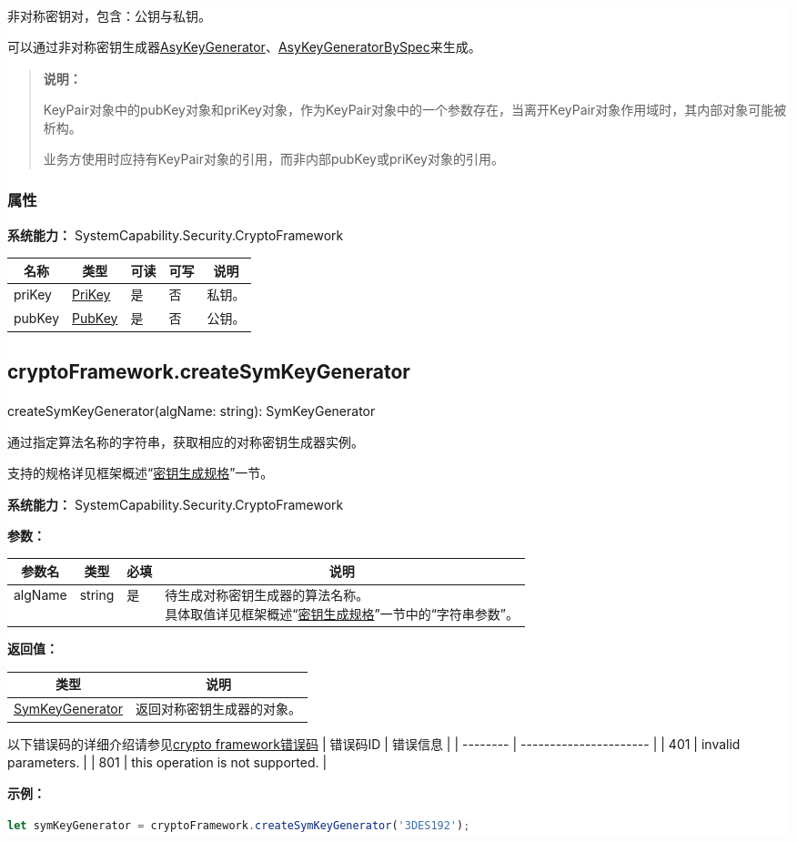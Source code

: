 非对称密钥对，包含：公钥与私钥。

可以通过非对称密钥生成器[AsyKeyGenerator](#asykeygenerator)、[AsyKeyGeneratorBySpec](#asykeygeneratorbyspec10)来生成。

> **说明：**
>
> KeyPair对象中的pubKey对象和priKey对象，作为KeyPair对象中的一个参数存在，当离开KeyPair对象作用域时，其内部对象可能被析构。
>
> 业务方使用时应持有KeyPair对象的引用，而非内部pubKey或priKey对象的引用。

### 属性

**系统能力：** SystemCapability.Security.CryptoFramework

| 名称    | 类型   | 可读 | 可写 | 说明           |
| ------- | ------ | ---- | ---- | ------------ |
| priKey  | [PriKey](#prikey) | 是   | 否   | 私钥。      |
| pubKey | [PubKey](#pubkey) | 是   | 否   | 公钥。       |

## cryptoFramework.createSymKeyGenerator

createSymKeyGenerator(algName: string): SymKeyGenerator

通过指定算法名称的字符串，获取相应的对称密钥生成器实例。

支持的规格详见框架概述“[密钥生成规格](../../security/cryptoFramework-overview.md#密钥生成规格)”一节。

**系统能力：** SystemCapability.Security.CryptoFramework

**参数：**

| 参数名  | 类型   | 必填 | 说明                                                         |
| ------- | ------ | ---- | ------------------------------------------------------------ |
| algName | string | 是   | 待生成对称密钥生成器的算法名称。<br/>具体取值详见框架概述“[密钥生成规格](../../security/cryptoFramework-overview.md#密钥生成规格)”一节中的“字符串参数”。 |

**返回值：**

| 类型                                | 说明                       |
| ----------------------------------- | -------------------------- |
| [SymKeyGenerator](#symkeygenerator) | 返回对称密钥生成器的对象。 |

以下错误码的详细介绍请参见[crypto framework错误码](../errorcodes/errorcode-crypto-framework.md)
| 错误码ID | 错误信息               |
| -------- | ---------------------- |
| 401 | invalid parameters. |
| 801 | this operation is not supported. |

**示例：**

```ts
let symKeyGenerator = cryptoFramework.createSymKeyGenerator('3DES192');
```
